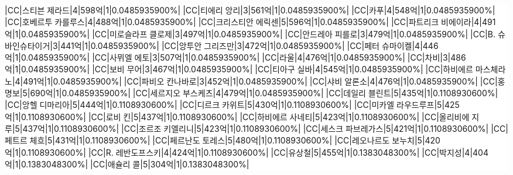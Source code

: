 |CC|스티븐 제라드|4|598억|1|0.0485935900%|
|CC|티에리 앙리|3|561억|1|0.0485935900%|
|CC|카푸|4|548억|1|0.0485935900%|
|CC|호베르투 카를루스|4|488억|1|0.0485935900%|
|CC|크리스티안 에릭센|5|596억|1|0.0485935900%|
|CC|파트리크 비에이라|4|491억|1|0.0485935900%|
|CC|미로슬라프 클로제|3|497억|1|0.0485935900%|
|CC|안드레아 피를로|3|479억|1|0.0485935900%|
|CC|B. 슈바인슈타이거|3|441억|1|0.0485935900%|
|CC|앙투안 그리즈만|3|472억|1|0.0485935900%|
|CC|페터 슈마이켈|4|446억|1|0.0485935900%|
|CC|사뮈엘 에토|3|507억|1|0.0485935900%|
|CC|라울|4|476억|1|0.0485935900%|
|CC|차비|3|486억|1|0.0485935900%|
|CC|보비 무어|3|467억|1|0.0485935900%|
|CC|티아구 실바|4|545억|1|0.0485935900%|
|CC|하비에르 마스체라노|4|491억|1|0.0485935900%|
|CC|파비오 칸나바로|3|452억|1|0.0485935900%|
|CC|샤비 알론소|4|476억|1|0.0485935900%|
|CC|홍명보|5|690억|1|0.0485935900%|
|CC|세르지오 부스케츠|4|479억|1|0.0485935900%|
|CC|데일리 블린트|5|435억|1|0.1108930600%|
|CC|앙헬 디마리아|5|444억|1|0.1108930600%|
|CC|디르크 카위트|5|430억|1|0.1108930600%|
|CC|미카엘 라우드루프|5|425억|1|0.1108930600%|
|CC|로비 킨|5|437억|1|0.1108930600%|
|CC|하비에르 사네티|5|423억|1|0.1108930600%|
|CC|올리비에 지루|5|437억|1|0.1108930600%|
|CC|조르조 키엘리니|5|423억|1|0.1108930600%|
|CC|세스크 파브레가스|5|421억|1|0.1108930600%|
|CC|페트르 체흐|5|431억|1|0.1108930600%|
|CC|페르난도 토레스|5|480억|1|0.1108930600%|
|CC|레오나르도 보누치|5|420억|1|0.1108930600%|
|CC|R. 레반도프스키|4|424억|1|0.1108930600%|
|CC|유상철|5|455억|1|0.1383048300%|
|CC|박지성|4|404억|1|0.1383048300%|
|CC|애슐리 콜|5|304억|1|0.1383048300%|